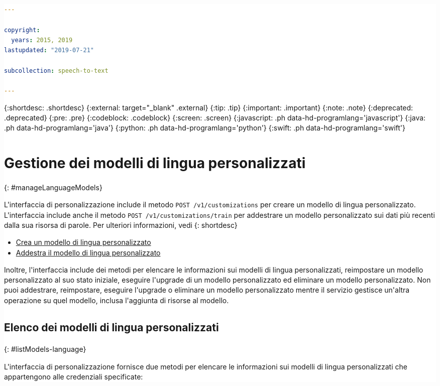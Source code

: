 ```yaml
---

copyright:
  years: 2015, 2019
lastupdated: "2019-07-21"

subcollection: speech-to-text

---
```


{:shortdesc: .shortdesc}
{:external: target="_blank" .external}
{:tip: .tip}
{:important: .important}
{:note: .note}
{:deprecated: .deprecated}
{:pre: .pre}
{:codeblock: .codeblock}
{:screen: .screen}
{:javascript: .ph data-hd-programlang='javascript'}
{:java: .ph data-hd-programlang='java'}
{:python: .ph data-hd-programlang='python'}
{:swift: .ph data-hd-programlang='swift'}

# Gestione dei modelli di lingua personalizzati
{: #manageLanguageModels}

L'interfaccia di personalizzazione include il metodo `POST /v1/customizations` per creare un modello di lingua personalizzato. L'interfaccia include anche il metodo `POST /v1/customizations/train` per addestrare un modello personalizzato sui dati più recenti dalla sua risorsa di parole. Per ulteriori informazioni, vedi
{: shortdesc}

-   [Crea un modello di lingua personalizzato](/docs/services/speech-to-text?topic=speech-to-text-languageCreate#createModel-language)
-   [Addestra il modello di lingua personalizzato](/docs/services/speech-to-text?topic=speech-to-text-languageCreate#trainModel-language)

Inoltre, l'interfaccia include dei metodi per elencare le informazioni sui modelli di lingua personalizzati, reimpostare un modello personalizzato al suo stato iniziale, eseguire l'upgrade di un modello personalizzato ed eliminare un modello personalizzato. Non puoi addestrare, reimpostare, eseguire l'upgrade o eliminare un modello personalizzato mentre il servizio gestisce un'altra operazione su quel modello, inclusa l'aggiunta di risorse al modello.

## Elenco dei modelli di lingua personalizzati
{: #listModels-language}

L'interfaccia di personalizzazione fornisce due metodi per elencare le informazioni sui modelli di lingua personalizzati che appartengono alle credenziali specificate:
